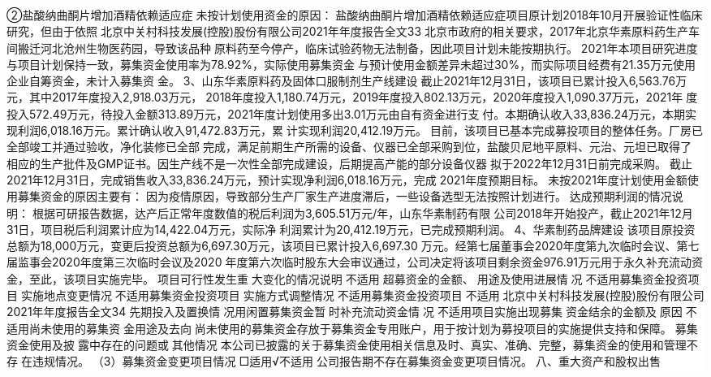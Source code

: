 ②盐酸纳曲酮片增加酒精依赖适应症
未按计划使用资金的原因：
盐酸纳曲酮片增加酒精依赖适应症项目原计划2018年10月开展验证性临床研究，但由于依照
北京中关村科技发展(控股)股份有限公司2021年年度报告全文33
北京市政府的相关要求，2017年北京华素原料药生产车间搬迁河北沧州生物医药园，导致该品种
原料药至今停产，临床试验药物无法制备，因此项目计划未能按期执行。
2021年本项目研究进度与项目计划保持一致，募集资金使用率为78.92%，实际使用募集资金
与预计使用金额差异未超过30%，而实际项目经费有21.35万元使用企业自筹资金，未计入募集资
金。
3、山东华素原料药及固体口服制剂生产线建设
截止2021年12月31日，该项目已累计投入6,563.76万元，其中2017年度投入2,918.03万元，
2018年度投入1,180.74万元，2019年度投入802.13万元，2020年度投入1,090.37万元，2021年
度投入572.49万元，待投入金额313.89万元，2021年度计划使用多出3.01万元由自有资金进行支
付。本期确认收入33,836.24万元，本期实现利润6,018.16万元。累计确认收入91,472.83万元，累
计实现利润20,412.19万元。
目前，该项目已基本完成募投项目的整体任务。厂房已全部竣工并通过验收，净化装修已全部
完成，满足前期生产所需的设备、仪器已全部采购到位，盐酸贝尼地平原料、元治、元坦已取得了
相应的生产批件及GMP证书。因生产线不是一次性全部完成建设，后期提高产能的部分设备仪器
拟于2022年12月31日前完成采购。
截止2021年12月31日，完成销售收入33,836.24万元，预计实现净利润6,018.16万元，完成
2021年度预期目标。
未按2021年度计划使用金额使用募集资金的原因主要有：
因为疫情原因，导致部分生产厂家生产进度滞后，一些设备选型无法按照计划进行。
达成预期利润的情况说明：
根据可研报告数据，达产后正常年度数值的税后利润为3,605.51万元/年，山东华素制药有限
公司2018年开始投产，截止2021年12月31日，项目税后利润累计应为14,422.04万元，实际净
利润累计为20,412.19万元，已完成预期利润。
4、华素制药品牌建设
该项目原投资总额为18,000万元，变更后投资总额为6,697.30万元，该项目已累计投入6,697.30
万元。经第七届董事会2020年度第九次临时会议、第七届监事会2020年度第三次临时会议及2020
年度第六次临时股东大会审议通过，公司决定将该项目剩余资金976.91万元用于永久补充流动资
金，至此，该项目实施完毕。
项目可行性发生重
大变化的情况说明
不适用
超募资金的金额、
用途及使用进展情
况
不适用募集资金投资项目
实施地点变更情况
不适用募集资金投资项目
实施方式调整情况
不适用募集资金投资项目
不适用
北京中关村科技发展(控股)股份有限公司2021年年度报告全文34
先期投入及置换情
况用闲置募集资金暂
时补充流动资金情
况
不适用项目实施出现募集
资金结余的金额及
原因
不适用尚未使用的募集资
金用途及去向
尚未使用的募集资金存放于募集资金专用账户，用于按计划为募投项目的实施提供支持和保障。
募集资金使用及披
露中存在的问题或
其他情况
本公司已披露的关于募集资金使用相关信息及时、真实、准确、完整，募集资金的使用和管理不存
在违规情况。
（3）募集资金变更项目情况
□适用√不适用
公司报告期不存在募集资金变更项目情况。
八、重大资产和股权出售